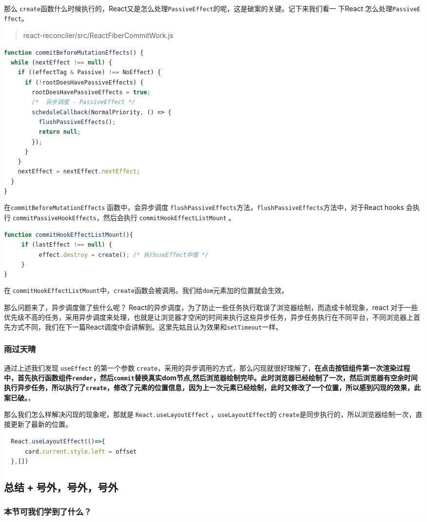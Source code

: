 那么 `create`函数什么时候执行的，React又是怎么处理`PassiveEffect`的呢，这是破案的关键。记下来我们看一 下React 怎么处理`PassiveEffect`。 

> react-reconciler/src/ReactFiberCommitWork.js
````js
function commitBeforeMutationEffects() {
  while (nextEffect !== null) {
    if ((effectTag & Passive) !== NoEffect) {
      if (!rootDoesHavePassiveEffects) {
        rootDoesHavePassiveEffects = true;
        /*  异步调度 - PassiveEffect */
        scheduleCallback(NormalPriority, () => {
          flushPassiveEffects();
          return null;
        });
      }
    }
    nextEffect = nextEffect.nextEffect;
  }
}
````
在`commitBeforeMutationEffects` 函数中，会异步调度 `flushPassiveEffects`方法，`flushPassiveEffects`方法中，对于React hooks 会执行 `commitPassiveHookEffects`，然后会执行 `commitHookEffectListMount` 。

````js
function commitHookEffectListMount(){
     if (lastEffect !== null) {
          effect.destroy = create(); /* 执行useEffect中饿 */
     }
}
````

在 `commitHookEffectListMount`中，`create`函数会被调用。我们给`dom`元素加的位置就会生效。

那么问题来了，异步调度做了些什么呢？ React的异步调度，为了防止一些任务执行耽误了浏览器绘制，而造成卡帧现象，react 对于一些优先级不高的任务，采用异步调度来处理，也就是让浏览器才空闲的时间来执行这些异步任务，异步任务执行在不同平台，不同浏览器上首先方式不同，我们在下一篇React调度中会讲解到。这里先姑且认为效果和`setTimeout`一样。

### 雨过天晴

通过上述我们发现 `useEffect` 的第一个参数 `create`，采用的异步调用的方式，那么闪现就很好理解了，**在点击按钮组件第一次渲染过程中，首先执行函数组件`render`，然后`commit`替换真实dom节点,然后浏览器绘制完毕。此时浏览器已经绘制了一次，然后浏览器有空余时间执行异步任务，所以执行了`create`，修改了元素的位置信息，因为上一次元素已经绘制，此时又修改了一个位置，所以感到闪现的效果，此案已破。**，

那么我们怎么样解决闪现的现象呢，那就是 `React.useLayoutEffect` ，`useLayoutEffect`的 `create`是同步执行的，所以浏览器绘制一次，直接更新了最新的位置。

````js
  React.useLayoutEffect(()=>{
      card.current.style.left = offset
  },[])
````

## 总结 + 号外，号外，号外

### 本节可我们学到了什么？

